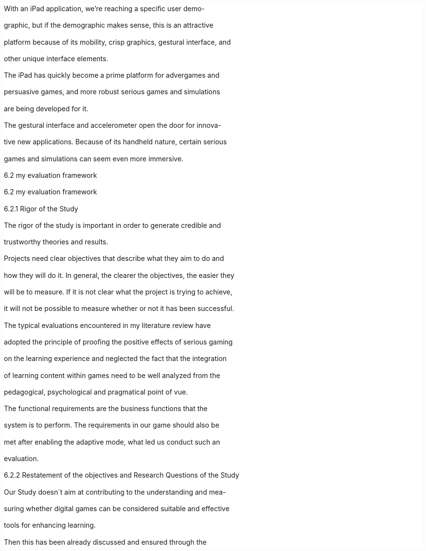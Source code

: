With an iPad application, we’re reaching a speciﬁc user demo-

graphic, but if the demographic makes sense, this is an attractive

platform because of its mobility, crisp graphics, gestural interface, and

other unique interface elements.

The iPad has quickly become a prime platform for advergames and

persuasive games, and more robust serious games and simulations

are being developed for it.

The gestural interface and accelerometer open the door for innova-

tive new applications. Because of its handheld nature, certain serious

games and simulations can seem even more immersive.

6.2 my evaluation framework

6.2 my evaluation framework

6.2.1 Rigor of the Study

The rigor of the study is important in order to generate credible and

trustworthy theories and results.

Projects need clear objectives that describe what they aim to do and

how they will do it. In general, the clearer the objectives, the easier they

will be to measure. If it is not clear what the project is trying to achieve,

it will not be possible to measure whether or not it has been successful.

The typical evaluations encountered in my literature review have

adopted the principle of prooﬁng the positive effects of serious gaming

on the learning experience and neglected the fact that the integration

of learning content within games need to be well analyzed from the

pedagogical, psychological and pragmatical point of vue.

The functional requirements are the business functions that the

system is to perform. The requirements in our game should also be

met after enabling the adaptive mode, what led us conduct such an

evaluation.

6.2.2 Restatement of the objectives and Research Questions of the Study

Our Study doesn´t aim at contributing to the understanding and mea-

suring whether digital games can be considered suitable and effective

tools for enhancing learning.

Then this has been already discussed and ensured through the
